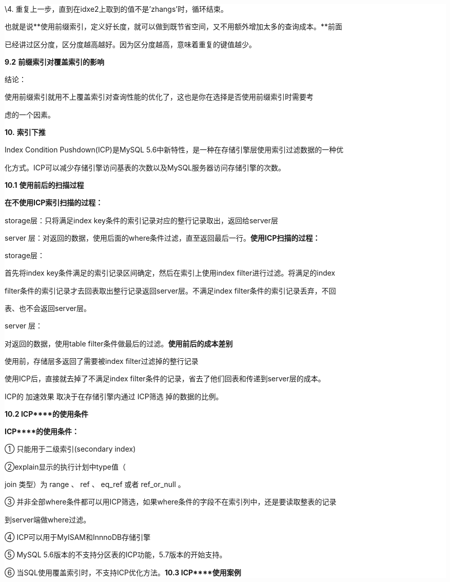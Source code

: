 \4. 重复上一步，直到在idxe2上取到的值不是’zhangs’时，循环结束。

也就是说**使用前缀索引，定义好长度，就可以做到既节省空间，又不用额外增加太多的查询成本。**前面

已经讲过区分度，区分度越高越好。因为区分度越高，意味着重复的键值越少。

**9.2** **前缀索引对覆盖索引的影响**

结论：

使用前缀索引就用不上覆盖索引对查询性能的优化了，这也是你在选择是否使用前缀索引时需要考

虑的一个因素。

**10.** **索引下推**

Index Condition Pushdown(ICP)是MySQL 5.6中新特性，是一种在存储引擎层使用索引过滤数据的一种优

化方式。ICP可以减少存储引擎访问基表的次数以及MySQL服务器访问存储引擎的次数。

**10.1** **使用前后的扫描过程**

**在不使用****ICP****索引扫描的过程：**

storage层：只将满足index key条件的索引记录对应的整行记录取出，返回给server层 

server 层：对返回的数据，使用后面的where条件过滤，直至返回最后一行。**使用****ICP****扫描的过程：**

storage层：

首先将index key条件满足的索引记录区间确定，然后在索引上使用index filter进行过滤。将满足的index 

filter条件的索引记录才去回表取出整行记录返回server层。不满足index filter条件的索引记录丢弃，不回

表、也不会返回server层。

server 层：

对返回的数据，使用table filter条件做最后的过滤。**使用前后的成本差别**

使用前，存储层多返回了需要被index filter过滤掉的整行记录

使用ICP后，直接就去掉了不满足index filter条件的记录，省去了他们回表和传递到server层的成本。

ICP的 加速效果 取决于在存储引擎内通过 ICP筛选 掉的数据的比例。

**10.2 ICP****的使用条件** 

**ICP****的使用条件：**

① 只能用于二级索引(secondary index) 

②explain显示的执行计划中type值（

join 类型）为 range 、 ref 、 eq_ref 或者 ref_or_null 。 

③ 并非全部where条件都可以用ICP筛选，如果where条件的字段不在索引列中，还是要读取整表的记录

到server端做where过滤。

④ ICP可以用于MyISAM和InnnoDB存储引擎

⑤ MySQL 5.6版本的不支持分区表的ICP功能，5.7版本的开始支持。

⑥ 当SQL使用覆盖索引时，不支持ICP优化方法。**10.3 ICP****使用案例**
